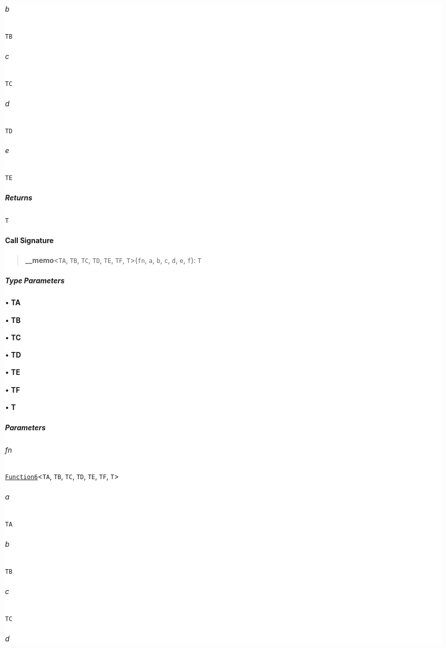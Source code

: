 ###### b

`TB`

###### c

`TC`

###### d

`TD`

###### e

`TE`

##### Returns

`T`

#### Call Signature

> **\_\_memo**\<`TA`, `TB`, `TC`, `TD`, `TE`, `TF`, `T`\>(`fn`, `a`, `b`, `c`, `d`, `e`, `f`): `T`

##### Type Parameters

• **TA**

• **TB**

• **TC**

• **TD**

• **TE**

• **TF**

• **T**

##### Parameters

###### fn

[`Function6`](../../../../functions/type-aliases/Function6.md)\<`TA`, `TB`, `TC`, `TD`, `TE`, `TF`, `T`\>

###### a

`TA`

###### b

`TB`

###### c

`TC`

###### d
